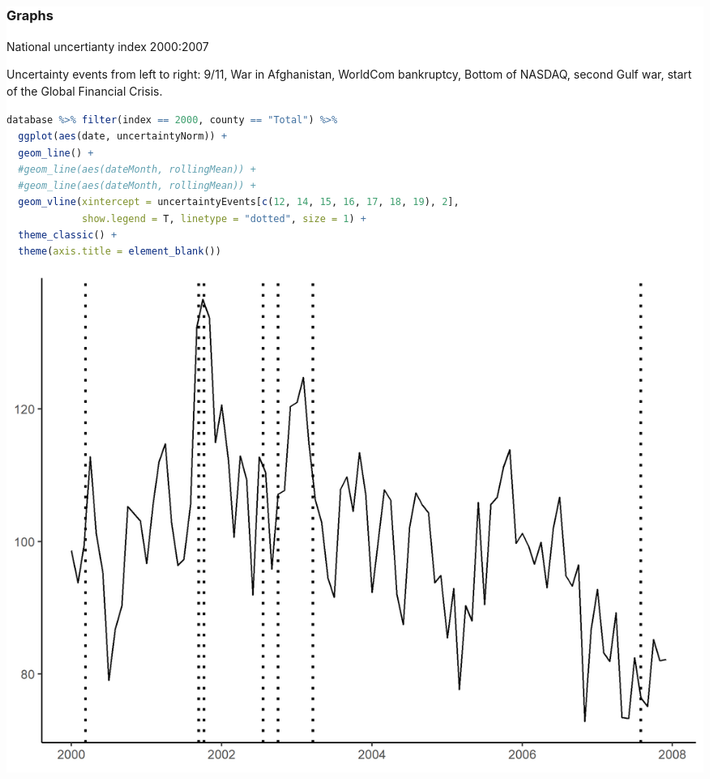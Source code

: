 ### Graphs

National uncertianty index 2000:2007

Uncertainty events from left to right: 9/11, War in Afghanistan, WorldCom bankruptcy, Bottom of NASDAQ, second Gulf war, start of the Global Financial Crisis.


```r
database %>% filter(index == 2000, county == "Total") %>%
  ggplot(aes(date, uncertaintyNorm)) +
  geom_line() +
  #geom_line(aes(dateMonth, rollingMean)) +
  #geom_line(aes(dateMonth, rollingMean)) +
  geom_vline(xintercept = uncertaintyEvents[c(12, 14, 15, 16, 17, 18, 19), 2],
             show.legend = T, linetype = "dotted", size = 1) +
  theme_classic() +
  theme(axis.title = element_blank())
```

<img src="localUncertainty_files/figure-html/national_uncertianty_index_2000_2007-1.png" width="100%" />
